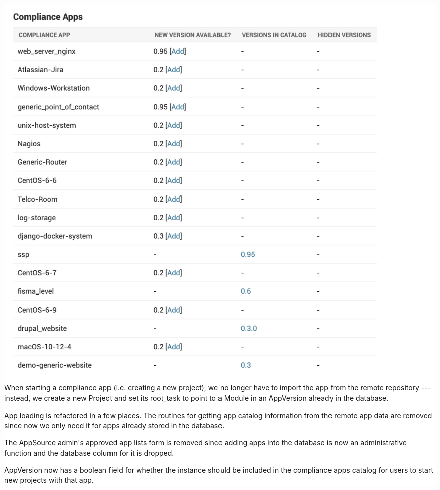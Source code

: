 ![screenshot of App Sources list of apps](assets/appsource_apps.png)

When starting a compliance app (i.e. creating a new project), we no longer have to import the app from the remote repository --- instead, we create a new Project and set its root_task to point to a Module in an AppVersion already in the database.

App loading is refactored in a few places. The routines for getting app catalog information from the remote app data are removed since now we only need it for apps already stored in the database.

The AppSource admin's approved app lists form is removed since adding apps into the database is now an administrative function and the database column for it is dropped.

AppVersion now has a boolean field for whether the instance should be included in the compliance apps catalog for users to start new projects with that app.
